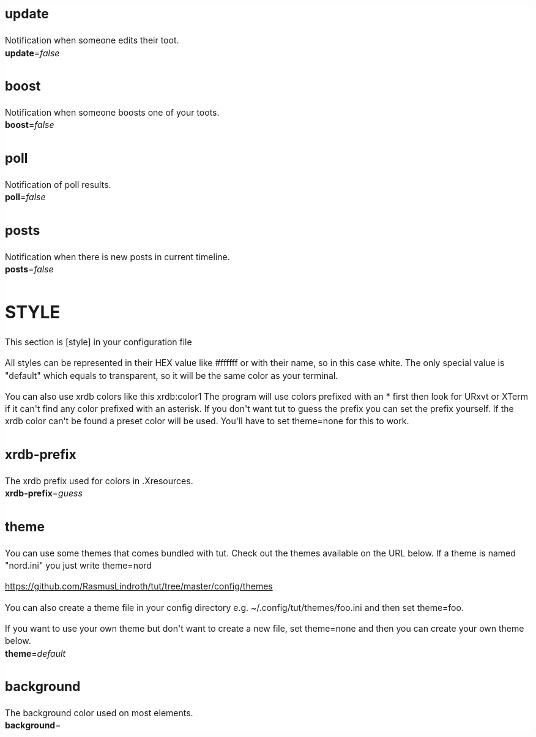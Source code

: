 ## update
Notification when someone edits their toot.  
**update**=*false*

## boost
Notification when someone boosts one of your toots.  
**boost**=*false*

## poll
Notification of poll results.  
**poll**=*false*

## posts
Notification when there is new posts in current timeline.  
**posts**=*false*

# STYLE
This section is \[style\] in your configuration file

All styles can be represented in their HEX value like \#ffffff or with their name, so in this case white. The only special value is \"default\" which equals to transparent, so it will be the same color as your terminal.  
  
You can also use xrdb colors like this xrdb:color1 The program will use colors prefixed with an \* first then look for URxvt or XTerm if it can\'t find any color prefixed with an asterisk. If you don\'t want tut to guess the prefix you can set the prefix yourself. If the xrdb color can\'t be found a preset color will be used. You\'ll have to set theme=none for this to work.  

## xrdb-prefix
The xrdb prefix used for colors in .Xresources.  
**xrdb-prefix**=*guess*

## theme
You can use some themes that comes bundled with tut. Check out the themes available on the URL below. If a theme is named \"nord.ini\" you just write theme=nord  
  
https://github.com/RasmusLindroth/tut/tree/master/config/themes  
  
You can also create a theme file in your config directory e.g. ~/.config/tut/themes/foo.ini and then set theme=foo.  
  
If you want to use your own theme but don\'t want to create a new file, set theme=none and then you can create your own theme below.  
**theme**=*default*

## background
The background color used on most elements.  
**background**=
